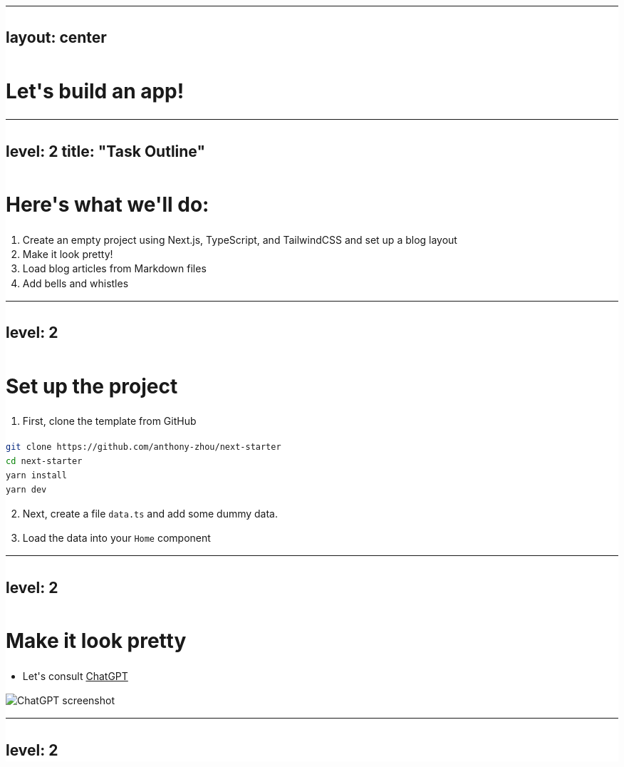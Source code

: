 
---
layout: center
---

# Let's build an app!

---
level: 2
title: "Task Outline"
---

# Here's what we'll do:

1. Create an empty project using Next.js, TypeScript, and TailwindCSS and set up a blog layout
2. Make it look pretty!
3. Load blog articles from Markdown files
4. Add bells and whistles

---
level: 2
---

# Set up the project

1. First, clone the template from GitHub
```bash
git clone https://github.com/anthony-zhou/next-starter
cd next-starter
yarn install
yarn dev
```

2. Next, create a file `data.ts` and add some dummy data.
  
3. Load the data into your `Home` component

---
level: 2
---

# Make it look pretty

- Let's consult [ChatGPT](https://chat.openai.com)

![ChatGPT screenshot](/chatgpt.png)

---
level: 2
---
